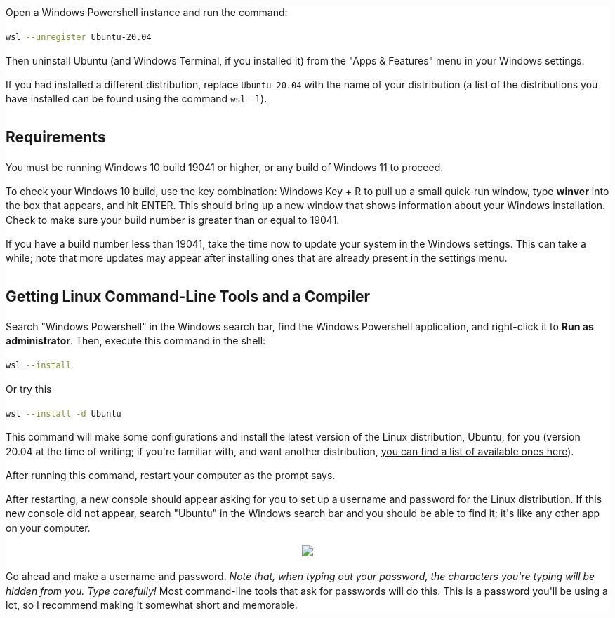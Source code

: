 Open a Windows Powershell instance and run the command:

```bash
wsl --unregister Ubuntu-20.04
```

Then uninstall Ubuntu (and Windows Terminal, if you installed it) from the "Apps & Features" menu in your Windows settings.

If you had installed a different distribution, replace `Ubuntu-20.04` with the name of your distribution (a list of the distributions you have installed can be found using the command `wsl -l`).

## Requirements

You must be running Windows 10 build 19041 or higher, or any build of Windows 11 to proceed.

To check your Windows 10 build, use the key combination: Windows Key + R to pull up a small quick-run window, type **winver** into the box that appears, and hit ENTER. This should bring up a new window that shows information about your Windows installation. Check to make sure your build number is greater than or equal to 19041.

If you have a build number less than 19041, take the time now to update your system in the Windows settings. This can take a while; note that more updates may appear after installing ones that are already present in the settings menu.

## Getting Linux Command-Line Tools and a Compiler

Search "Windows Powershell" in the Windows search bar, find the Windows Powershell application, and right-click it to **Run as administrator**. Then, execute this command in the shell:

```bash
wsl --install
```

Or try this

```bash
wsl --install -d Ubuntu
```


This command will make some configurations and install the latest version of the Linux distribution, Ubuntu, for you (version 20.04 at the time of writing; if you're familiar with, and want another distribution, [you can find a list of available ones here](https://docs.microsoft.com/en-us/windows/wsl/install#change-the-default-linux-distribution-installed)).

After running this command, restart your computer as the prompt says.

After restarting, a new console should appear asking for you to set up a username and password for the Linux distribution. If this new console did not appear, search "Ubuntu" in the Windows search bar and you should be able to find it; it's like any other app on your computer.

<div align="center">
<img src="../assets/images/vscode_installation_windows/1.png">
</div>

Go ahead and make a username and password. _Note that, when typing out your password, the characters you're typing will be hidden from you. Type carefully!_ Most command-line tools that ask for passwords will do this. This is a password you'll be using a lot, so I recommend making it somewhat short and memorable. 
